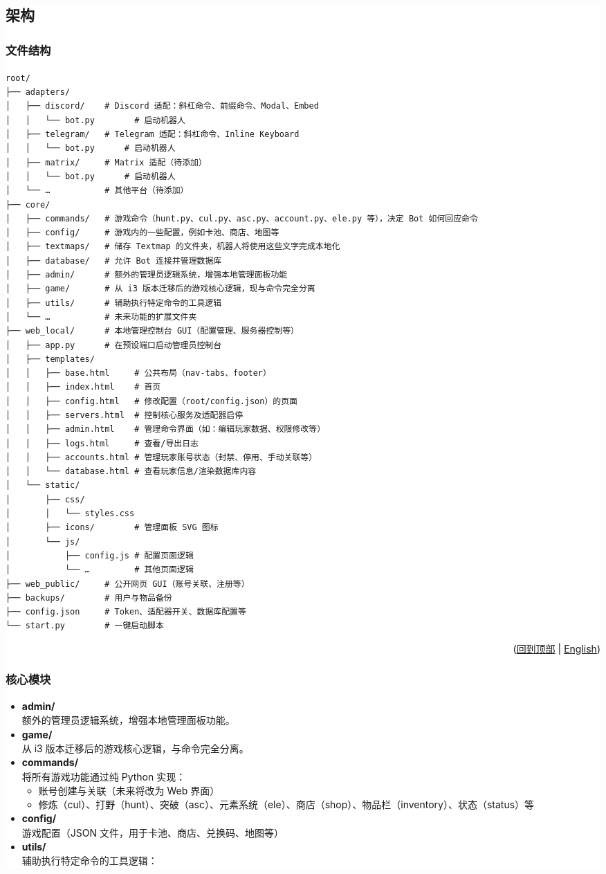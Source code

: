 
## 架构

### 文件结构

```
root/
├── adapters/
│   ├── discord/    # Discord 适配：斜杠命令、前缀命令、Modal、Embed
│   │   └── bot.py        # 启动机器人
│   ├── telegram/   # Telegram 适配：斜杠命令、Inline Keyboard
│   │   └── bot.py      # 启动机器人
│   ├── matrix/     # Matrix 适配（待添加）
│   │   └── bot.py      # 启动机器人
│   └── …           # 其他平台（待添加）
├── core/
│   ├── commands/   # 游戏命令（hunt.py、cul.py、asc.py、account.py、ele.py 等），决定 Bot 如何回应命令
│   ├── config/     # 游戏内的一些配置，例如卡池、商店、地图等
│   ├── textmaps/   # 储存 Textmap 的文件夹，机器人将使用这些文字完成本地化
│   ├── database/   # 允许 Bot 连接并管理数据库
│   ├── admin/      # 额外的管理员逻辑系统，增强本地管理面板功能
│   ├── game/       # 从 i3 版本迁移后的游戏核心逻辑，现与命令完全分离
│   ├── utils/      # 辅助执行特定命令的工具逻辑
│   └── …           # 未来功能的扩展文件夹
├── web_local/      # 本地管理控制台 GUI（配置管理、服务器控制等）
│   ├── app.py      # 在预设端口启动管理员控制台
│   ├── templates/
│   │   ├── base.html     # 公共布局（nav-tabs、footer）
│   │   ├── index.html    # 首页
│   │   ├── config.html   # 修改配置（root/config.json）的页面
│   │   ├── servers.html  # 控制核心服务及适配器启停
│   │   ├── admin.html    # 管理命令界面（如：编辑玩家数据、权限修改等）
│   │   ├── logs.html     # 查看/导出日志
│   │   ├── accounts.html # 管理玩家账号状态（封禁、停用、手动关联等）
│   │   └── database.html # 查看玩家信息/渲染数据库内容
│   └── static/
│       ├── css/
│       │   └── styles.css
│       ├── icons/        # 管理面板 SVG 图标
│       └── js/
│           ├── config.js # 配置页面逻辑
│           └── …         # 其他页面逻辑
├── web_public/     # 公开网页 GUI（账号关联、注册等）
├── backups/        # 用户与物品备份
├── config.json     # Token、适配器开关、数据库配置等
└── start.py        # 一键启动脚本
```

<p align="right">(<a href="#readme-top">回到顶部</a> | <a href="https://github.com/aosumi-rena/XiuXianBot/blob/main/README.md#architecture">English</a>)</p>

### 核心模块
- **admin/**  
  额外的管理员逻辑系统，增强本地管理面板功能。  
- **game/**  
  从 i3 版本迁移后的游戏核心逻辑，与命令完全分离。  
- **commands/**  
  将所有游戏功能通过纯 Python 实现：  
  - 账号创建与关联（未来将改为 Web 界面）  
  - 修炼（cul）、打野（hunt）、突破（asc）、元素系统（ele）、商店（shop）、物品栏（inventory）、状态（status）等  
- **config/**  
  游戏配置（JSON 文件，用于卡池、商店、兑换码、地图等）  
- **utils/**  
  辅助执行特定命令的工具逻辑：  